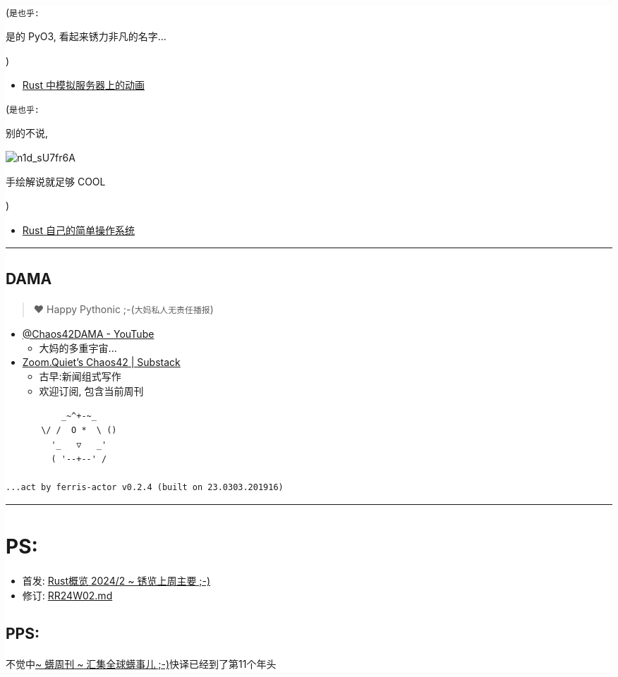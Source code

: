 (`是也乎:`

是的 PyO3, 看起来锈力非凡的名字...

)



- [Rust 中模拟服务器上的动画](https://youtu.be/n1d_sU7fr6A)

(`是也乎:`

别的不说, 

![n1d_sU7fr6A](https://ipic.zoomquiet.top/2024-01-15-zshot%202024-01-15%2009.27.29.jpg)

手绘解说就足够 COOL

)

- [Rust 自己的简单操作系统](https://www.youtube.com/watch?v=BApnZPwjlo4)






-----------------------------------------
## DAMA
> ❤️ Happy Pythonic ;-(`大妈私人无责任播报`)


- [@Chaos42DAMA - YouTube](https://www.youtube.com/@Chaos42DAMA)
    + 大妈的多重宇宙...
- [Zoom\.Quiet’s Chaos42 \| Substack](https://zoomquiet.substack.com/)
    + 古早:新闻组式写作
    + 欢迎订阅, 包含当前周刊



```
           _~^+-~_
       \/ /  O *  \ ()
         '_   ▽   _'
         ( '--+--' /

...act by ferris-actor v0.2.4 (built on 23.0303.201916)
```

-----------------------------------------
# PS:

- 首发: [Rust概览 2024/2 ~ 锈览上周主要 ;-)](https://weekly.rs.101.so/2024/RR24W02.html)
- 修订: [RR24W02.md](https://github.com/zhrust/weekly/tree/main/docs/2024/RR24W02.md)


## PPS:
不觉中[~ 蠎周刊 ~ 汇集全球蠎事儿 ;-)](https://weekly.pychina.org/)快译已经到了第11个年头
